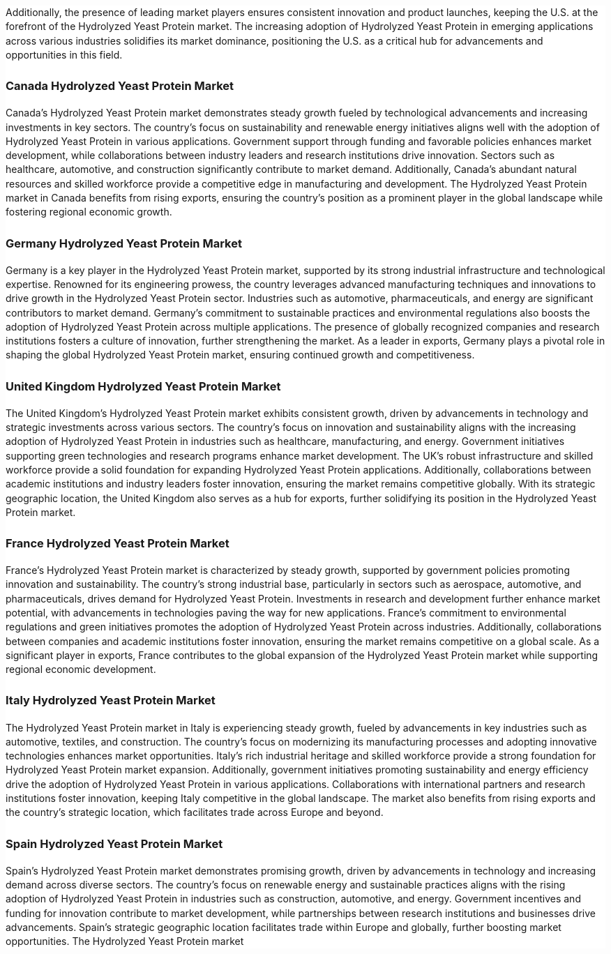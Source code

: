 Additionally, the presence of leading market players ensures consistent innovation and product launches, keeping the U.S. at the forefront of the Hydrolyzed Yeast Protein market. The increasing adoption of Hydrolyzed Yeast Protein in emerging applications across various industries solidifies its market dominance, positioning the U.S. as a critical hub for advancements and opportunities in this field.</p><h3>Canada Hydrolyzed Yeast Protein Market</h3><p>Canada&rsquo;s Hydrolyzed Yeast Protein market demonstrates steady growth fueled by technological advancements and increasing investments in key sectors. The country&rsquo;s focus on sustainability and renewable energy initiatives aligns well with the adoption of Hydrolyzed Yeast Protein in various applications. Government support through funding and favorable policies enhances market development, while collaborations between industry leaders and research institutions drive innovation. Sectors such as healthcare, automotive, and construction significantly contribute to market demand. Additionally, Canada&rsquo;s abundant natural resources and skilled workforce provide a competitive edge in manufacturing and development. The Hydrolyzed Yeast Protein market in Canada benefits from rising exports, ensuring the country&rsquo;s position as a prominent player in the global landscape while fostering regional economic growth.</p><h3>Germany Hydrolyzed Yeast Protein Market</h3><p>Germany is a key player in the Hydrolyzed Yeast Protein market, supported by its strong industrial infrastructure and technological expertise. Renowned for its engineering prowess, the country leverages advanced manufacturing techniques and innovations to drive growth in the Hydrolyzed Yeast Protein sector. Industries such as automotive, pharmaceuticals, and energy are significant contributors to market demand. Germany&rsquo;s commitment to sustainable practices and environmental regulations also boosts the adoption of Hydrolyzed Yeast Protein across multiple applications. The presence of globally recognized companies and research institutions fosters a culture of innovation, further strengthening the market. As a leader in exports, Germany plays a pivotal role in shaping the global Hydrolyzed Yeast Protein market, ensuring continued growth and competitiveness.</p><h3>United Kingdom Hydrolyzed Yeast Protein Market</h3><p>The United Kingdom&rsquo;s Hydrolyzed Yeast Protein market exhibits consistent growth, driven by advancements in technology and strategic investments across various sectors. The country&rsquo;s focus on innovation and sustainability aligns with the increasing adoption of Hydrolyzed Yeast Protein in industries such as healthcare, manufacturing, and energy. Government initiatives supporting green technologies and research programs enhance market development. The UK&rsquo;s robust infrastructure and skilled workforce provide a solid foundation for expanding Hydrolyzed Yeast Protein applications. Additionally, collaborations between academic institutions and industry leaders foster innovation, ensuring the market remains competitive globally. With its strategic geographic location, the United Kingdom also serves as a hub for exports, further solidifying its position in the Hydrolyzed Yeast Protein market.</p><h3>France Hydrolyzed Yeast Protein Market</h3><p>France&rsquo;s Hydrolyzed Yeast Protein market is characterized by steady growth, supported by government policies promoting innovation and sustainability. The country&rsquo;s strong industrial base, particularly in sectors such as aerospace, automotive, and pharmaceuticals, drives demand for Hydrolyzed Yeast Protein. Investments in research and development further enhance market potential, with advancements in technologies paving the way for new applications. France&rsquo;s commitment to environmental regulations and green initiatives promotes the adoption of Hydrolyzed Yeast Protein across industries. Additionally, collaborations between companies and academic institutions foster innovation, ensuring the market remains competitive on a global scale. As a significant player in exports, France contributes to the global expansion of the Hydrolyzed Yeast Protein market while supporting regional economic development.</p><h3>Italy Hydrolyzed Yeast Protein Market</h3><p>The Hydrolyzed Yeast Protein market in Italy is experiencing steady growth, fueled by advancements in key industries such as automotive, textiles, and construction. The country&rsquo;s focus on modernizing its manufacturing processes and adopting innovative technologies enhances market opportunities. Italy&rsquo;s rich industrial heritage and skilled workforce provide a strong foundation for Hydrolyzed Yeast Protein market expansion. Additionally, government initiatives promoting sustainability and energy efficiency drive the adoption of Hydrolyzed Yeast Protein in various applications. Collaborations with international partners and research institutions foster innovation, keeping Italy competitive in the global landscape. The market also benefits from rising exports and the country&rsquo;s strategic location, which facilitates trade across Europe and beyond.</p><h3>Spain Hydrolyzed Yeast Protein Market</h3><p>Spain&rsquo;s Hydrolyzed Yeast Protein market demonstrates promising growth, driven by advancements in technology and increasing demand across diverse sectors. The country&rsquo;s focus on renewable energy and sustainable practices aligns with the rising adoption of Hydrolyzed Yeast Protein in industries such as construction, automotive, and energy. Government incentives and funding for innovation contribute to market development, while partnerships between research institutions and businesses drive advancements. Spain&rsquo;s strategic geographic location facilitates trade within Europe and globally, further boosting market opportunities. The Hydrolyzed Yeast Protein market